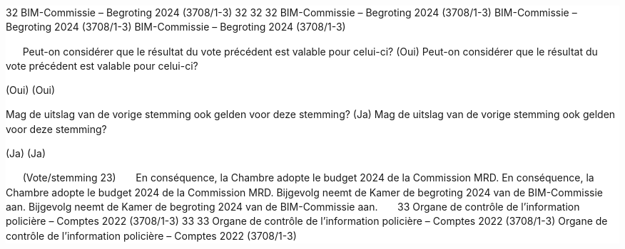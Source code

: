 32 BIM-Commissie – Begroting 2024
(3708/1-3)
32
32
32
 BIM-Commissie – Begroting 2024
(3708/1-3)
 BIM-Commissie – Begroting 2024
(3708/1-3)
 BIM-Commissie – Begroting 2024
(3708/1-3)


 
 
 
Peut-on considérer que le résultat du vote
précédent est valable pour celui-ci? (Oui)
Peut-on considérer que le résultat du vote
précédent est valable pour celui-ci? 
 
(Oui)
(Oui)


Mag de uitslag van de vorige stemming ook
gelden voor deze stemming? (Ja)
Mag de uitslag van de vorige stemming ook
gelden voor deze stemming? 
 
(Ja)
(Ja)

 
 
 
(Vote/stemming 23)
 
 
 
En conséquence, la Chambre adopte le budget
2024 de la Commission MRD.
En conséquence, la Chambre adopte le budget
2024 de la Commission MRD.
Bijgevolg neemt de Kamer de begroting 2024
van de BIM-Commissie aan.
Bijgevolg neemt de Kamer de begroting 2024
van de BIM-Commissie aan.
 
 
 
33 Organe de contrôle de l’information policière – Comptes 2022
(3708/1-3)
33
33
 Organe de contrôle de l’information policière – Comptes 2022
(3708/1-3)
 Organe de contrôle de l’information policière – Comptes 2022
(3708/1-3)
